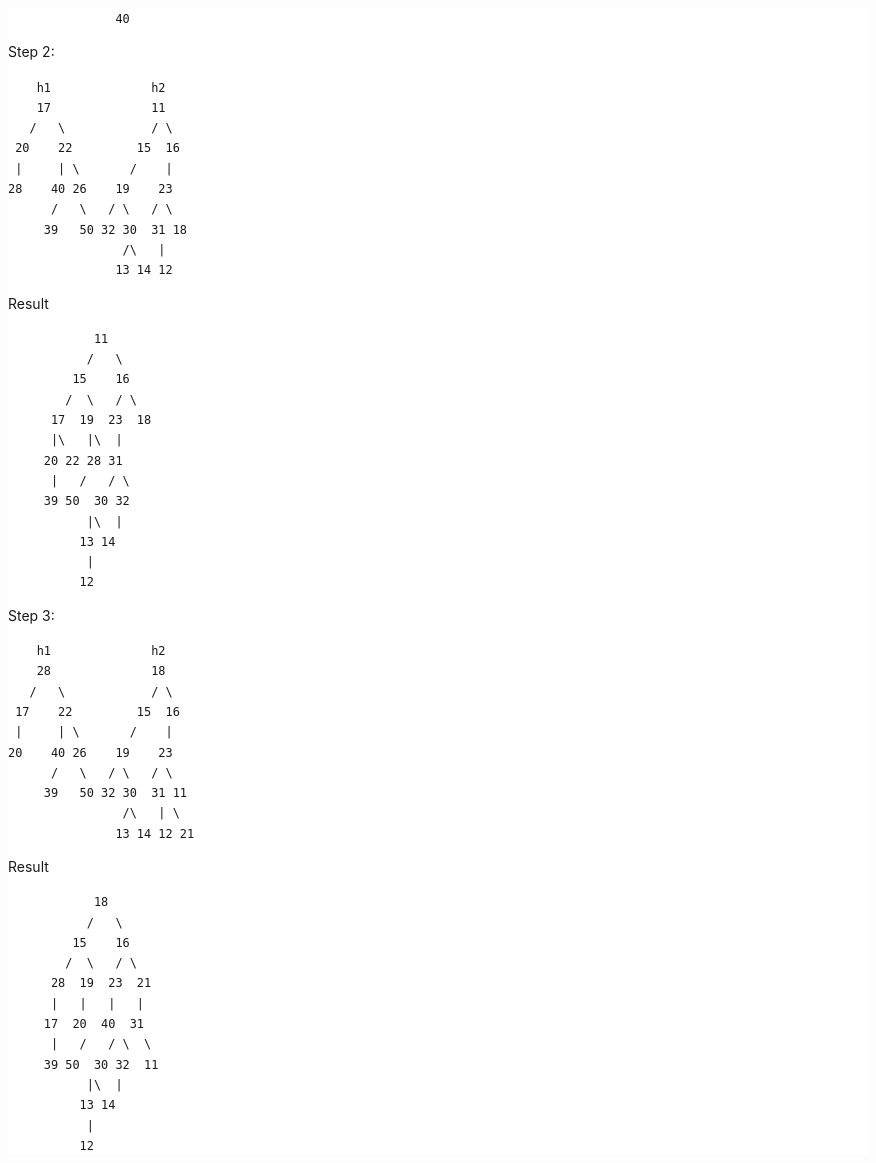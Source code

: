     	           40

Step 2:

        h1              h2
        17              11
       /   \            / \
     20    22         15  16
     |     | \       /    |
    28    40 26    19    23
          /   \   / \   / \
         39   50 32 30  31 18
                    /\   |
                   13 14 12

Result

    	        11
    	       /   \
    	     15    16
    	    /  \   / \
    	  17  19  23  18
    	  |\   |\  |
    	 20 22 28 31
    	  |   /   / \
    	 39 50  30 32
    	       |\  |
    	      13 14
    	       |
    	      12

Step 3:

        h1              h2
        28              18
       /   \            / \
     17    22         15  16
     |     | \       /    |
    20    40 26    19    23
          /   \   / \   / \
         39   50 32 30  31 11
                    /\   | \
                   13 14 12 21

Result

    	        18
    	       /   \
    	     15    16
    	    /  \   / \
    	  28  19  23  21
    	  |   |   |   |
    	 17  20  40  31
    	  |   /   / \  \
    	 39 50  30 32  11
    	       |\  |
    	      13 14
    	       |
    	      12
